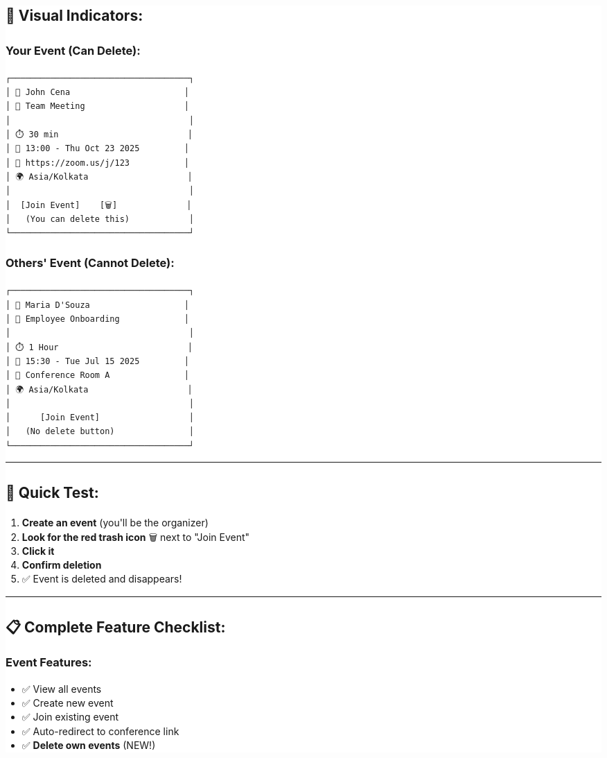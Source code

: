 
## 🎨 Visual Indicators:

### **Your Event (Can Delete):**
```
┌────────────────────────────────────┐
│ 👤 John Cena                       │
│ 📅 Team Meeting                    │
│                                    │
│ ⏱️ 30 min                          │
│ 📅 13:00 - Thu Oct 23 2025         │
│ 🎥 https://zoom.us/j/123           │
│ 🌍 Asia/Kolkata                    │
│                                    │
│  [Join Event]    [🗑️]              │
│   (You can delete this)            │
└────────────────────────────────────┘
```

### **Others' Event (Cannot Delete):**
```
┌────────────────────────────────────┐
│ 👤 Maria D'Souza                   │
│ 📅 Employee Onboarding             │
│                                    │
│ ⏱️ 1 Hour                          │
│ 📅 15:30 - Tue Jul 15 2025         │
│ 🎥 Conference Room A               │
│ 🌍 Asia/Kolkata                    │
│                                    │
│      [Join Event]                  │
│   (No delete button)               │
└────────────────────────────────────┘
```

---

## 🚀 Quick Test:

1. **Create an event** (you'll be the organizer)
2. **Look for the red trash icon** 🗑️ next to "Join Event"
3. **Click it**
4. **Confirm deletion**
5. ✅ Event is deleted and disappears!

---

## 📋 Complete Feature Checklist:

### **Event Features:**
- ✅ View all events
- ✅ Create new event
- ✅ Join existing event
- ✅ Auto-redirect to conference link
- ✅ **Delete own events** (NEW!)
